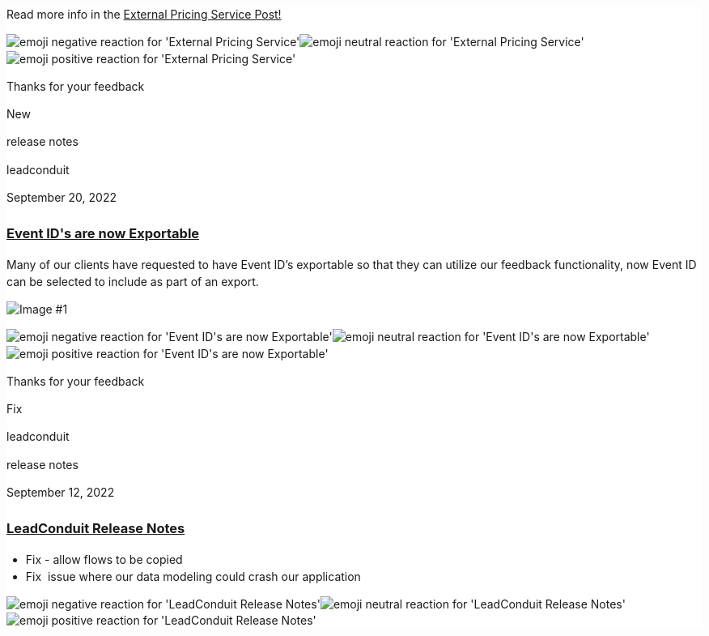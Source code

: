 Read more info in the [External Pricing Service Post!](https://community.activeprospect.com/posts/4802024-external-pricing-service)

![emoji negative reaction for 'External Pricing Service'](https://app.getbeamer.com/images/emojiNeg.svg)![emoji neutral reaction for 'External Pricing Service'](https://app.getbeamer.com/images/emojiNeut.svg)![emoji positive reaction for 'External Pricing Service'](https://app.getbeamer.com/images/emojiPos.svg)

Thanks for your feedback


New






release notes





leadconduit



September 20, 2022

### [Event ID's are now Exportable](https://whatsnew.activeprospect.com/en/event-ids-are-now-exportable)

Many of our clients have requested to have Event ID’s exportable so that they can utilize our feedback functionality, now Event ID can be selected to include as part of an export.

![Image #1](https://app.getbeamer.com/pictures?id=253128-77-977-9SO-_vVhNF--_ve-_vW7vv73vv71577-977-9AGvvv73vv73vv70PN--_ve-_vUPvv71jMkMC77-9Og..&v=4)

![emoji negative reaction for 'Event ID's are now Exportable'](https://app.getbeamer.com/images/emojiNeg.svg)![emoji neutral reaction for 'Event ID's are now Exportable'](https://app.getbeamer.com/images/emojiNeut.svg)![emoji positive reaction for 'Event ID's are now Exportable'](https://app.getbeamer.com/images/emojiPos.svg)

Thanks for your feedback


Fix






leadconduit





release notes



September 12, 2022

### [LeadConduit Release Notes](https://whatsnew.activeprospect.com/en/leadconduit-release-notes-37)

- Fix - allow flows to be copied
- Fix  issue where our data modeling could crash our application

![emoji negative reaction for 'LeadConduit Release Notes'](https://app.getbeamer.com/images/emojiNeg.svg)![emoji neutral reaction for 'LeadConduit Release Notes'](https://app.getbeamer.com/images/emojiNeut.svg)![emoji positive reaction for 'LeadConduit Release Notes'](https://app.getbeamer.com/images/emojiPos.svg)
